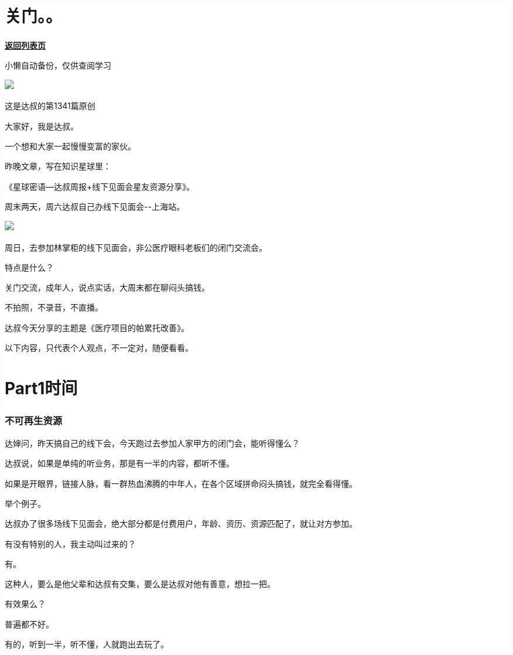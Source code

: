 # 关门。。

[**返回列表页**](/gzh/达叔天演论)

小懒自动备份，仅供查阅学习

![](https://mmbiz.qpic.cn/mmbiz_png/MAUQjpXpKc2oWuRGMoHJPicHIzzPHCpqnbtNITAkwJzL9yUuRiaSUib3Df75p45lN4hmWo9qRgLJ1kcg78Ru6ushA/640?wx_fmt=png&from;=appmsg)

这是达叔的第1341篇原创

大家好，我是达叔。

一个想和大家一起慢慢变富的家伙。

昨晚文章，写在知识星球里：

《星球密语—达叔周报+线下见面会星友资源分享》。

周末两天，周六达叔自己办线下见面会--上海站。  

![](https://mmbiz.qpic.cn/mmbiz_jpg/7jriahnMs10KS7VBG208FhpPNGIPFcdRocKbXZqzKTgg5LkjHY69dBZDYdLlGr1rRvcwTDaG4QgmzeYxe3yA0icQ/640?wx_fmt=jpeg)

周日，去参加林掌柜的线下见面会，非公医疗眼科老板们的闭门交流会。

特点是什么？  

关门交流，成年人，说点实话，大周末都在聊闷头搞钱。

不拍照，不录音，不直播。

达叔今天分享的主题是《医疗项目的帕累托改善》。  

以下内容，只代表个人观点，不一定对，随便看看。

# Part1时间

### 不可再生资源

达婶问，昨天搞自己的线下会，今天跑过去参加人家甲方的闭门会，能听得懂么？

达叔说，如果是单纯的听业务，那是有一半的内容，都听不懂。

如果是开眼界，链接人脉，看一群热血沸腾的中年人，在各个区域拼命闷头搞钱，就完全看得懂。

举个例子。  

达叔办了很多场线下见面会，绝大部分都是付费用户，年龄、资历、资源匹配了，就让对方参加。

有没有特别的人，我主动叫过来的？

有。  

这种人，要么是他父辈和达叔有交集，要么是达叔对他有善意，想拉一把。  

有效果么？

普遍都不好。

有的，听到一半，听不懂，人就跑出去玩了。  
